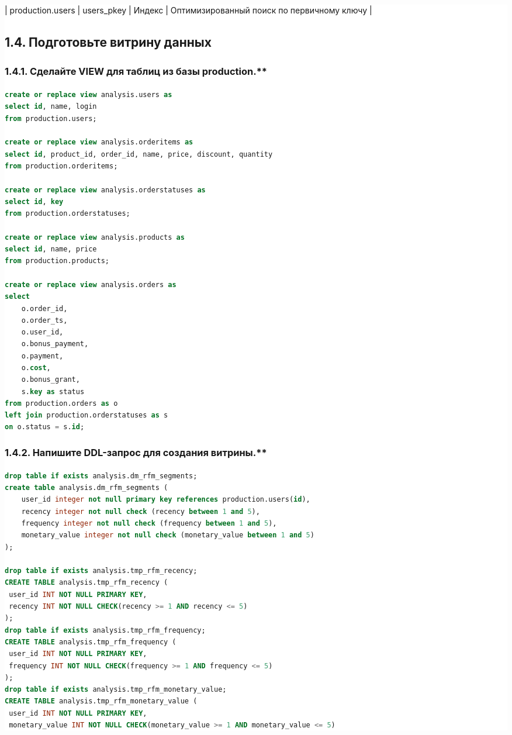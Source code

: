 | production.users          | users_pkey                                                                                              | Индекс                   | Оптимизированный поиск по первичному ключу      |

## 1.4. Подготовьте витрину данных

### 1.4.1. Сделайте VIEW для таблиц из базы production.**

```SQL
create or replace view analysis.users as
select id, name, login
from production.users;

create or replace view analysis.orderitems as
select id, product_id, order_id, name, price, discount, quantity
from production.orderitems;

create or replace view analysis.orderstatuses as
select id, key
from production.orderstatuses;

create or replace view analysis.products as
select id, name, price
from production.products;

create or replace view analysis.orders as
select
    o.order_id,
    o.order_ts,
    o.user_id,
    o.bonus_payment,
    o.payment,
    o.cost,
    o.bonus_grant,
    s.key as status
from production.orders as o
left join production.orderstatuses as s
on o.status = s.id;
```

### 1.4.2. Напишите DDL-запрос для создания витрины.**

```SQL
drop table if exists analysis.dm_rfm_segments;
create table analysis.dm_rfm_segments (
    user_id integer not null primary key references production.users(id),
    recency integer not null check (recency between 1 and 5),
    frequency integer not null check (frequency between 1 and 5),
    monetary_value integer not null check (monetary_value between 1 and 5)
);

drop table if exists analysis.tmp_rfm_recency;
CREATE TABLE analysis.tmp_rfm_recency (
 user_id INT NOT NULL PRIMARY KEY,
 recency INT NOT NULL CHECK(recency >= 1 AND recency <= 5)
);
drop table if exists analysis.tmp_rfm_frequency;
CREATE TABLE analysis.tmp_rfm_frequency (
 user_id INT NOT NULL PRIMARY KEY,
 frequency INT NOT NULL CHECK(frequency >= 1 AND frequency <= 5)
);
drop table if exists analysis.tmp_rfm_monetary_value;
CREATE TABLE analysis.tmp_rfm_monetary_value (
 user_id INT NOT NULL PRIMARY KEY,
 monetary_value INT NOT NULL CHECK(monetary_value >= 1 AND monetary_value <= 5)
```